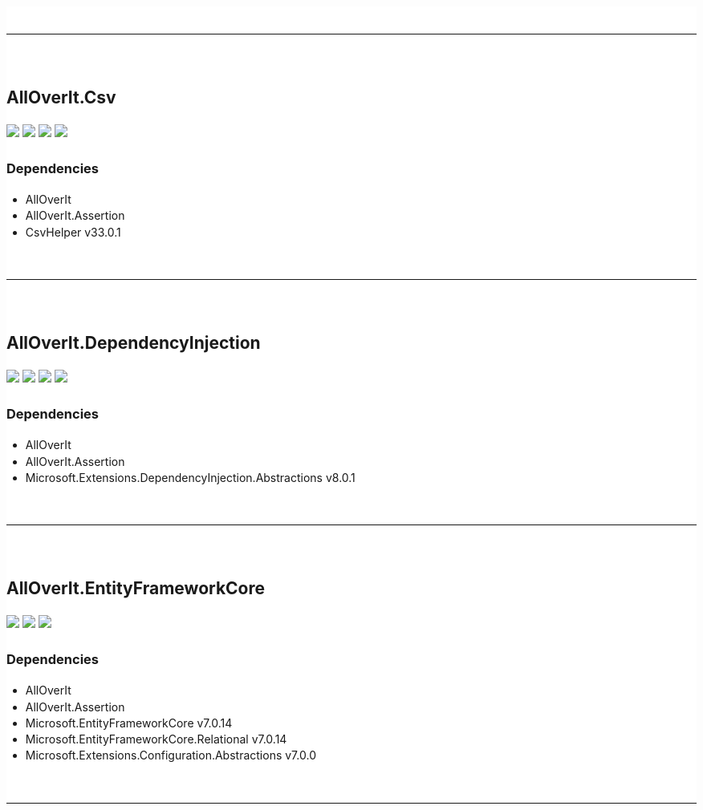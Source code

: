 <br>

---

<br>

## AllOverIt.Csv

![](https://img.shields.io/badge/.NET-8.0-C56EE0.svg) ![](https://img.shields.io/badge/.NET-7.0-55A9EE.svg) ![](https://img.shields.io/badge/.NET-6.0-FF8C67.svg) ![](https://img.shields.io/badge/.NET-standard2.1-6EBE50.svg)

### Dependencies

* AllOverIt
* AllOverIt.Assertion
* CsvHelper v33.0.1

<br>

---

<br>

## AllOverIt.DependencyInjection

![](https://img.shields.io/badge/.NET-8.0-C56EE0.svg) ![](https://img.shields.io/badge/.NET-7.0-55A9EE.svg) ![](https://img.shields.io/badge/.NET-6.0-FF8C67.svg) ![](https://img.shields.io/badge/.NET-standard2.1-6EBE50.svg)

### Dependencies

* AllOverIt
* AllOverIt.Assertion
* Microsoft.Extensions.DependencyInjection.Abstractions v8.0.1

<br>

---

<br>

## AllOverIt.EntityFrameworkCore

![](https://img.shields.io/badge/.NET-8.0-C56EE0.svg) ![](https://img.shields.io/badge/.NET-7.0-55A9EE.svg) ![](https://img.shields.io/badge/.NET-6.0-FF8C67.svg)

### Dependencies

* AllOverIt
* AllOverIt.Assertion
* Microsoft.EntityFrameworkCore v7.0.14
* Microsoft.EntityFrameworkCore.Relational v7.0.14
* Microsoft.Extensions.Configuration.Abstractions v7.0.0

<br>

---

